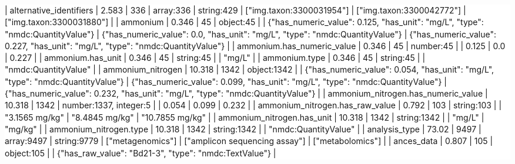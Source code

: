 | alternative_identifiers               |          2.583 |            336 | array:336                 | string:429         | ["img.taxon:3300031954"] | ["img.taxon:3300042772"] | ["img.taxon:3300031880"]                                                                                                                                                                                                                                                                                           |
| ammonium                              |          0.346 |             45 | object:45                 |                    | {"has_numeric_value": 0.125, "has_unit": "mg/L", "type": "nmdc:QuantityValue"} | {"has_numeric_value": 0.0, "has_unit": "mg/L", "type": "nmdc:QuantityValue"} | {"has_numeric_value": 0.227, "has_unit": "mg/L", "type": "nmdc:QuantityValue"}                                                                                                                           |
| ammonium.has_numeric_value            |          0.346 |             45 | number:45                 |                    | 0.125 | 0.0 | 0.227                                                                                                                                                                                                                                                                                                                                                      |
| ammonium.has_unit                     |          0.346 |             45 | string:45                 |                    | "mg/L"                                                                                                                                                                                                                                                                                                                                                                   |
| ammonium.type                         |          0.346 |             45 | string:45                 |                    | "nmdc:QuantityValue"                                                                                                                                                                                                                                                                                                                                                     |
| ammonium_nitrogen                     |         10.318 |           1342 | object:1342               |                    | {"has_numeric_value": 0.054, "has_unit": "mg/L", "type": "nmdc:QuantityValue"} | {"has_numeric_value": 0.099, "has_unit": "mg/L", "type": "nmdc:QuantityValue"} | {"has_numeric_value": 0.232, "has_unit": "mg/L", "type": "nmdc:QuantityValue"}                                                                                                                         |
| ammonium_nitrogen.has_numeric_value   |         10.318 |           1342 | number:1337, integer:5    |                    | 0.054 | 0.099 | 0.232                                                                                                                                                                                                                                                                                                                                                    |
| ammonium_nitrogen.has_raw_value       |          0.792 |            103 | string:103                |                    | "3.1565 mg/kg" | "8.4845 mg/kg" | "10.7855 mg/kg"                                                                                                                                                                                                                                                                                                                        |
| ammonium_nitrogen.has_unit            |         10.318 |           1342 | string:1342               |                    | "mg/L" | "mg/kg"                                                                                                                                                                                                                                                                                                                                                         |
| ammonium_nitrogen.type                |         10.318 |           1342 | string:1342               |                    | "nmdc:QuantityValue"                                                                                                                                                                                                                                                                                                                                                     |
| analysis_type                         |         73.02  |           9497 | array:9497                | string:9779        | ["metagenomics"] | ["amplicon sequencing assay"] | ["metabolomics"]                                                                                                                                                                                                                                                                                                      |
| ances_data                            |          0.807 |            105 | object:105                |                    | {"has_raw_value": "Bd21-3", "type": "nmdc:TextValue"}                                                                                                                                                                                                                                                                                                                    |